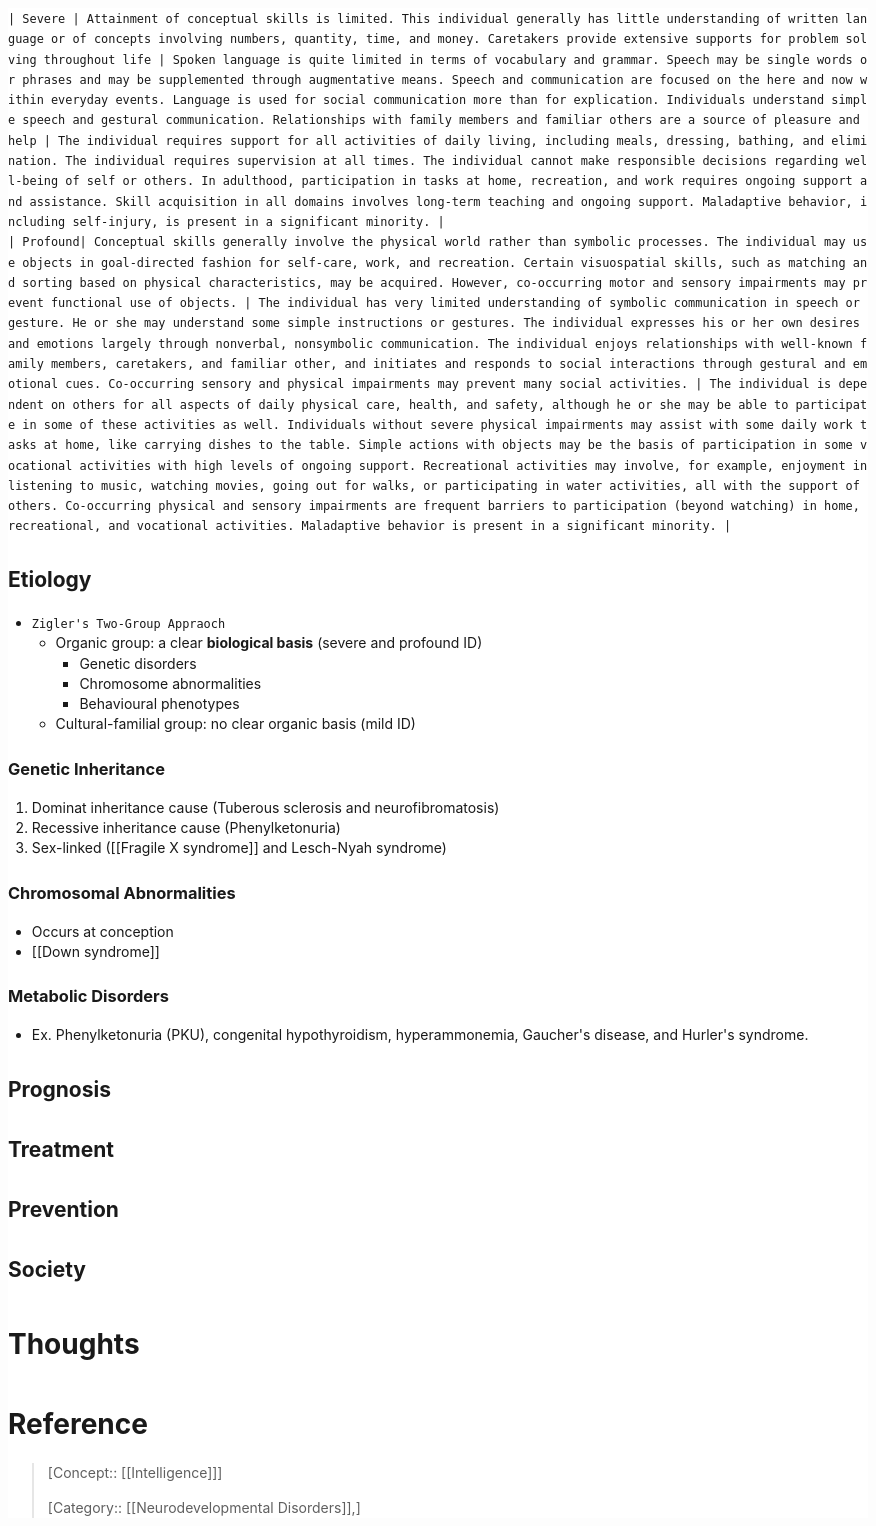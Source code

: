     | Severe | Attainment of conceptual skills is limited. This individual generally has little understanding of written language or of concepts involving numbers, quantity, time, and money. Caretakers provide extensive supports for problem solving throughout life | Spoken language is quite limited in terms of vocabulary and grammar. Speech may be single words or phrases and may be supplemented through augmentative means. Speech and communication are focused on the here and now within everyday events. Language is used for social communication more than for explication. Individuals understand simple speech and gestural communication. Relationships with family members and familiar others are a source of pleasure and help | The individual requires support for all activities of daily living, including meals, dressing, bathing, and elimination. The individual requires supervision at all times. The individual cannot make responsible decisions regarding well-being of self or others. In adulthood, participation in tasks at home, recreation, and work requires ongoing support and assistance. Skill acquisition in all domains involves long-term teaching and ongoing support. Maladaptive behavior, including self-injury, is present in a significant minority. |
    | Profound| Conceptual skills generally involve the physical world rather than symbolic processes. The individual may use objects in goal-directed fashion for self-care, work, and recreation. Certain visuospatial skills, such as matching and sorting based on physical characteristics, may be acquired. However, co-occurring motor and sensory impairments may prevent functional use of objects. | The individual has very limited understanding of symbolic communication in speech or gesture. He or she may understand some simple instructions or gestures. The individual expresses his or her own desires and emotions largely through nonverbal, nonsymbolic communication. The individual enjoys relationships with well-known family members, caretakers, and familiar other, and initiates and responds to social interactions through gestural and emotional cues. Co-occurring sensory and physical impairments may prevent many social activities. | The individual is dependent on others for all aspects of daily physical care, health, and safety, although he or she may be able to participate in some of these activities as well. Individuals without severe physical impairments may assist with some daily work tasks at home, like carrying dishes to the table. Simple actions with objects may be the basis of participation in some vocational activities with high levels of ongoing support. Recreational activities may involve, for example, enjoyment in listening to music, watching movies, going out for walks, or participating in water activities, all with the support of others. Co-occurring physical and sensory impairments are frequent barriers to participation (beyond watching) in home, recreational, and vocational activities. Maladaptive behavior is present in a significant minority. |

## Etiology

- `Zigler's Two-Group Appraoch`
    - Organic group: a clear **biological basis** (severe and profound ID)
        - Genetic disorders
        - Chromosome abnormalities
        - Behavioural phenotypes
    - Cultural-familial group: no clear organic basis (mild ID)

### Genetic Inheritance

1. Dominat inheritance cause (Tuberous sclerosis and neurofibromatosis)
2. Recessive inheritance cause (Phenylketonuria)
3. Sex-linked ([[Fragile X syndrome]] and Lesch-Nyah syndrome)

### Chromosomal Abnormalities

- Occurs at conception
- [[Down syndrome]]

### Metabolic Disorders

- Ex. Phenylketonuria (PKU), congenital hypothyroidism, hyperammonemia, Gaucher's disease, and Hurler's syndrome.

## Prognosis

## Treatment

## Prevention

## Society

# Thoughts

# Reference


> [Concept:: [[Intelligence]]]
>
> [Category:: [[Neurodevelopmental Disorders]],]
